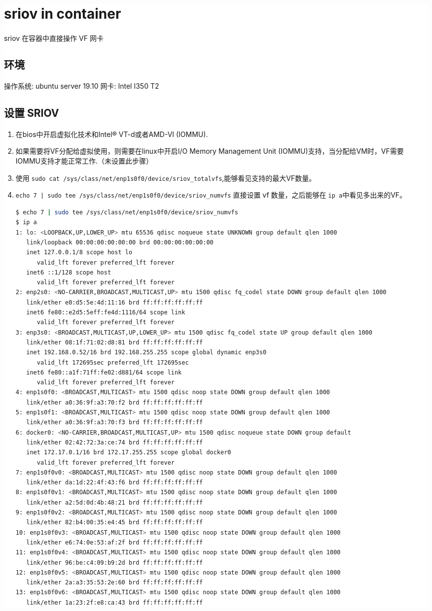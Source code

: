 # sriov in container

sriov 在容器中直接操作 VF 网卡

## 环境

操作系统: ubuntu server 19.10
网卡: Intel I350 T2

## 设置 SRIOV

1. 在bios中开启虚拟化技术和Intel® VT-d或者AMD-VI (IOMMU).
1. 如果需要将VF分配给虚拟使用，则需要在linux中开启I/O Memory Management Unit (IOMMU)支持，当分配给VM时，VF需要IOMMU支持才能正常工作.（未设置此步骤）
1. 使用 `sudo cat /sys/class/net/enp1s0f0/device/sriov_totalvfs`,能够看见支持的最大VF数量。
1. `echo 7 | sudo tee /sys/class/net/enp1s0f0/device/sriov_numvfs` 直接设置 vf 数量，之后能够在 `ip a`中看见多出来的VF。

    ```sh
   $ echo 7 | sudo tee /sys/class/net/enp1s0f0/device/sriov_numvfs
   $ ip a
   1: lo: <LOOPBACK,UP,LOWER_UP> mtu 65536 qdisc noqueue state UNKNOWN group default qlen 1000
       link/loopback 00:00:00:00:00:00 brd 00:00:00:00:00:00
       inet 127.0.0.1/8 scope host lo
          valid_lft forever preferred_lft forever
       inet6 ::1/128 scope host
          valid_lft forever preferred_lft forever
   2: enp2s0: <NO-CARRIER,BROADCAST,MULTICAST,UP> mtu 1500 qdisc fq_codel state DOWN group default qlen 1000
       link/ether e0:d5:5e:4d:11:16 brd ff:ff:ff:ff:ff:ff
       inet6 fe80::e2d5:5eff:fe4d:1116/64 scope link
          valid_lft forever preferred_lft forever
   3: enp3s0: <BROADCAST,MULTICAST,UP,LOWER_UP> mtu 1500 qdisc fq_codel state UP group default qlen 1000
       link/ether 08:1f:71:02:d8:81 brd ff:ff:ff:ff:ff:ff
       inet 192.168.0.52/16 brd 192.168.255.255 scope global dynamic enp3s0
          valid_lft 172695sec preferred_lft 172695sec
       inet6 fe80::a1f:71ff:fe02:d881/64 scope link
          valid_lft forever preferred_lft forever
   4: enp1s0f0: <BROADCAST,MULTICAST> mtu 1500 qdisc noop state DOWN group default qlen 1000
       link/ether a0:36:9f:a3:70:f2 brd ff:ff:ff:ff:ff:ff
   5: enp1s0f1: <BROADCAST,MULTICAST> mtu 1500 qdisc noop state DOWN group default qlen 1000
       link/ether a0:36:9f:a3:70:f3 brd ff:ff:ff:ff:ff:ff
   6: docker0: <NO-CARRIER,BROADCAST,MULTICAST,UP> mtu 1500 qdisc noqueue state DOWN group default
       link/ether 02:42:72:3a:ce:74 brd ff:ff:ff:ff:ff:ff
       inet 172.17.0.1/16 brd 172.17.255.255 scope global docker0
          valid_lft forever preferred_lft forever
   7: enp1s0f0v0: <BROADCAST,MULTICAST> mtu 1500 qdisc noop state DOWN group default qlen 1000
       link/ether da:1d:22:4f:43:f6 brd ff:ff:ff:ff:ff:ff
   8: enp1s0f0v1: <BROADCAST,MULTICAST> mtu 1500 qdisc noop state DOWN group default qlen 1000
       link/ether a2:5d:0d:4b:48:21 brd ff:ff:ff:ff:ff:ff
   9: enp1s0f0v2: <BROADCAST,MULTICAST> mtu 1500 qdisc noop state DOWN group default qlen 1000
       link/ether 82:b4:00:35:e4:45 brd ff:ff:ff:ff:ff:ff
   10: enp1s0f0v3: <BROADCAST,MULTICAST> mtu 1500 qdisc noop state DOWN group default qlen 1000
       link/ether e6:74:0e:53:af:2f brd ff:ff:ff:ff:ff:ff
   11: enp1s0f0v4: <BROADCAST,MULTICAST> mtu 1500 qdisc noop state DOWN group default qlen 1000
       link/ether 96:be:c4:09:b9:2d brd ff:ff:ff:ff:ff:ff
   12: enp1s0f0v5: <BROADCAST,MULTICAST> mtu 1500 qdisc noop state DOWN group default qlen 1000
       link/ether 2a:a3:35:53:2e:60 brd ff:ff:ff:ff:ff:ff
   13: enp1s0f0v6: <BROADCAST,MULTICAST> mtu 1500 qdisc noop state DOWN group default qlen 1000
       link/ether 1a:23:2f:e8:ca:43 brd ff:ff:ff:ff:ff:ff
    ```
